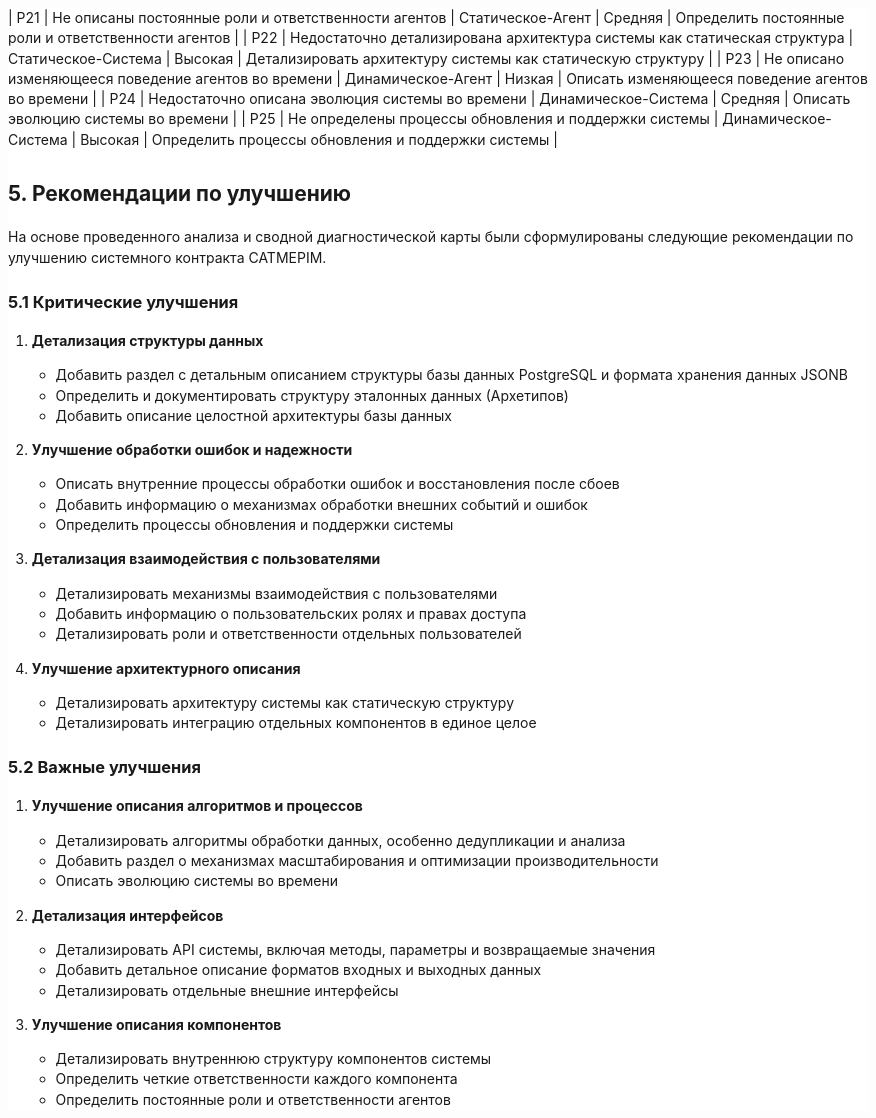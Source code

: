 | P21 | Не описаны постоянные роли и ответственности агентов | Статическое-Агент | Средняя | Определить постоянные роли и ответственности агентов |
| P22 | Недостаточно детализирована архитектура системы как статическая структура | Статическое-Система | Высокая | Детализировать архитектуру системы как статическую структуру |
| P23 | Не описано изменяющееся поведение агентов во времени | Динамическое-Агент | Низкая | Описать изменяющееся поведение агентов во времени |
| P24 | Недостаточно описана эволюция системы во времени | Динамическое-Система | Средняя | Описать эволюцию системы во времени |
| P25 | Не определены процессы обновления и поддержки системы | Динамическое-Система | Высокая | Определить процессы обновления и поддержки системы |

## 5. Рекомендации по улучшению

На основе проведенного анализа и сводной диагностической карты были сформулированы следующие рекомендации по улучшению системного контракта CATMEPIM.

### 5.1 Критические улучшения

1. **Детализация структуры данных**
   - Добавить раздел с детальным описанием структуры базы данных PostgreSQL и формата хранения данных JSONB
   - Определить и документировать структуру эталонных данных (Архетипов)
   - Добавить описание целостной архитектуры базы данных

2. **Улучшение обработки ошибок и надежности**
   - Описать внутренние процессы обработки ошибок и восстановления после сбоев
   - Добавить информацию о механизмах обработки внешних событий и ошибок
   - Определить процессы обновления и поддержки системы

3. **Детализация взаимодействия с пользователями**
   - Детализировать механизмы взаимодействия с пользователями
   - Добавить информацию о пользовательских ролях и правах доступа
   - Детализировать роли и ответственности отдельных пользователей

4. **Улучшение архитектурного описания**
   - Детализировать архитектуру системы как статическую структуру
   - Детализировать интеграцию отдельных компонентов в единое целое

### 5.2 Важные улучшения

1. **Улучшение описания алгоритмов и процессов**
   - Детализировать алгоритмы обработки данных, особенно дедупликации и анализа
   - Добавить раздел о механизмах масштабирования и оптимизации производительности
   - Описать эволюцию системы во времени

2. **Детализация интерфейсов**
   - Детализировать API системы, включая методы, параметры и возвращаемые значения
   - Добавить детальное описание форматов входных и выходных данных
   - Детализировать отдельные внешние интерфейсы

3. **Улучшение описания компонентов**
   - Детализировать внутреннюю структуру компонентов системы
   - Определить четкие ответственности каждого компонента
   - Определить постоянные роли и ответственности агентов
